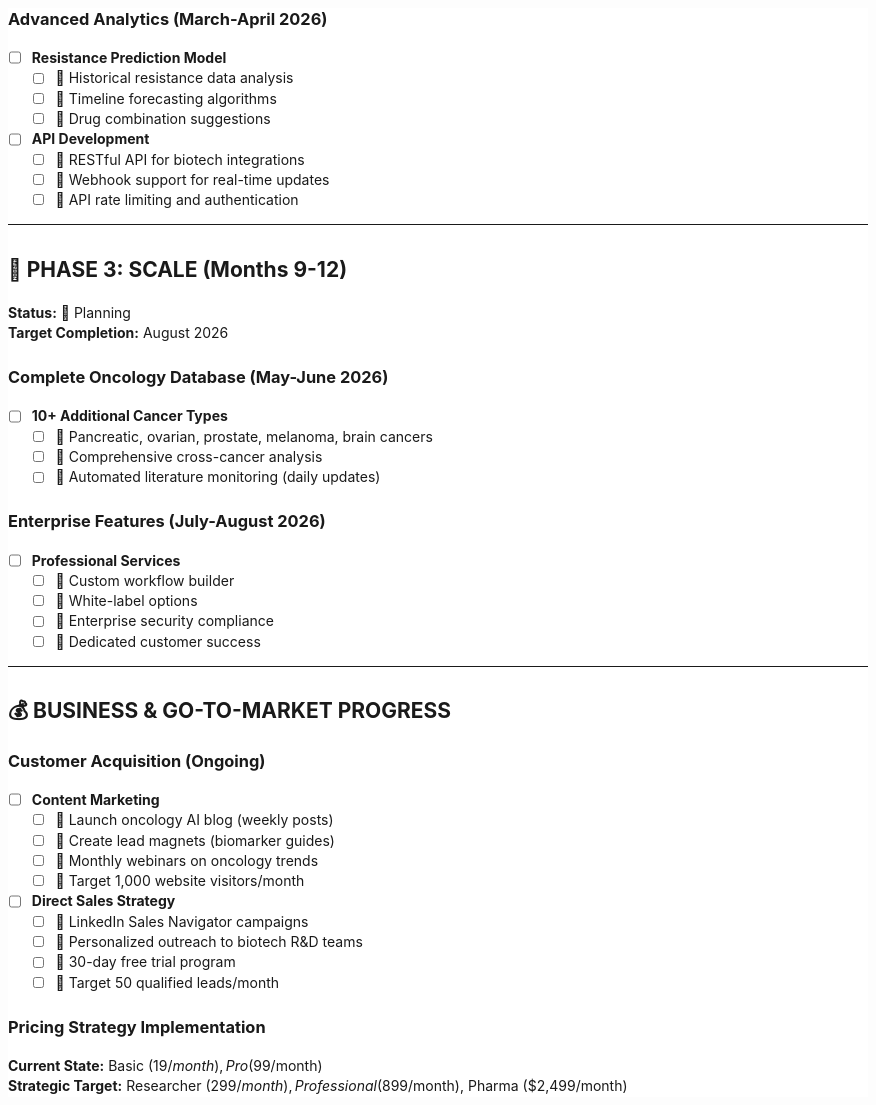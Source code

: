 ### Advanced Analytics (March-April 2026)
- [ ] **Resistance Prediction Model**
  - [ ] 🔲 Historical resistance data analysis
  - [ ] 🔲 Timeline forecasting algorithms
  - [ ] 🔲 Drug combination suggestions

- [ ] **API Development**
  - [ ] 🔲 RESTful API for biotech integrations
  - [ ] 🔲 Webhook support for real-time updates
  - [ ] 🔲 API rate limiting and authentication

---

## 🚀 PHASE 3: SCALE (Months 9-12)

**Status:** 🔵 Planning  
**Target Completion:** August 2026

### Complete Oncology Database (May-June 2026)
- [ ] **10+ Additional Cancer Types**
  - [ ] 🔲 Pancreatic, ovarian, prostate, melanoma, brain cancers
  - [ ] 🔲 Comprehensive cross-cancer analysis
  - [ ] 🔲 Automated literature monitoring (daily updates)

### Enterprise Features (July-August 2026)
- [ ] **Professional Services**
  - [ ] 🔲 Custom workflow builder
  - [ ] 🔲 White-label options
  - [ ] 🔲 Enterprise security compliance
  - [ ] 🔲 Dedicated customer success

---

## 💰 BUSINESS & GO-TO-MARKET PROGRESS

### Customer Acquisition (Ongoing)
- [ ] **Content Marketing**
  - [ ] 🔲 Launch oncology AI blog (weekly posts)
  - [ ] 🔲 Create lead magnets (biomarker guides)
  - [ ] 🔲 Monthly webinars on oncology trends
  - [ ] 🔲 Target 1,000 website visitors/month

- [ ] **Direct Sales Strategy**
  - [ ] 🔲 LinkedIn Sales Navigator campaigns
  - [ ] 🔲 Personalized outreach to biotech R&D teams
  - [ ] 🔲 30-day free trial program
  - [ ] 🔲 Target 50 qualified leads/month

### Pricing Strategy Implementation
**Current State:** Basic ($19/month), Pro ($99/month)  
**Strategic Target:** Researcher ($299/month), Professional ($899/month), Pharma ($2,499/month)
